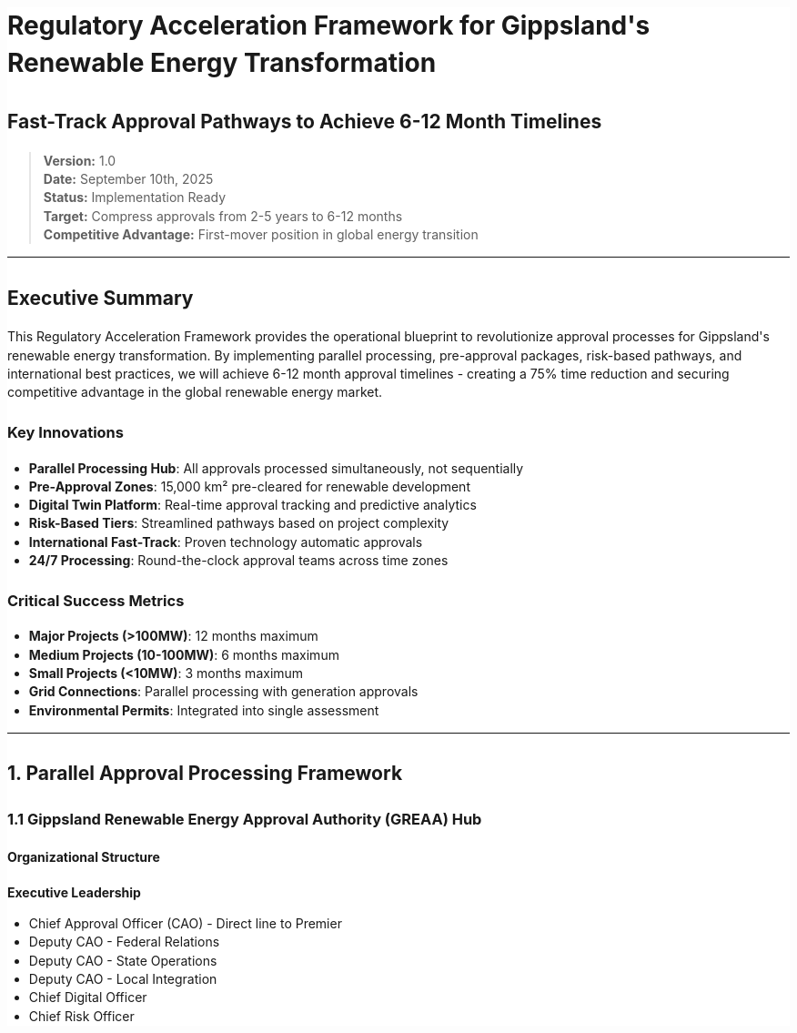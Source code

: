 # Regulatory Acceleration Framework for Gippsland's Renewable Energy Transformation
## Fast-Track Approval Pathways to Achieve 6-12 Month Timelines

> **Version:** 1.0  
> **Date:** September 10th, 2025  
> **Status:** Implementation Ready  
> **Target:** Compress approvals from 2-5 years to 6-12 months  
> **Competitive Advantage:** First-mover position in global energy transition  

---

## Executive Summary

This Regulatory Acceleration Framework provides the operational blueprint to revolutionize approval processes for Gippsland's renewable energy transformation. By implementing parallel processing, pre-approval packages, risk-based pathways, and international best practices, we will achieve 6-12 month approval timelines - creating a 75% time reduction and securing competitive advantage in the global renewable energy market.

### Key Innovations
- **Parallel Processing Hub**: All approvals processed simultaneously, not sequentially
- **Pre-Approval Zones**: 15,000 km² pre-cleared for renewable development
- **Digital Twin Platform**: Real-time approval tracking and predictive analytics
- **Risk-Based Tiers**: Streamlined pathways based on project complexity
- **International Fast-Track**: Proven technology automatic approvals
- **24/7 Processing**: Round-the-clock approval teams across time zones

### Critical Success Metrics
- **Major Projects (>100MW)**: 12 months maximum
- **Medium Projects (10-100MW)**: 6 months maximum  
- **Small Projects (<10MW)**: 3 months maximum
- **Grid Connections**: Parallel processing with generation approvals
- **Environmental Permits**: Integrated into single assessment

---

## 1. Parallel Approval Processing Framework

### 1.1 Gippsland Renewable Energy Approval Authority (GREAA) Hub

#### Organizational Structure
**Executive Leadership**
- Chief Approval Officer (CAO) - Direct line to Premier
- Deputy CAO - Federal Relations
- Deputy CAO - State Operations
- Deputy CAO - Local Integration
- Chief Digital Officer
- Chief Risk Officer
